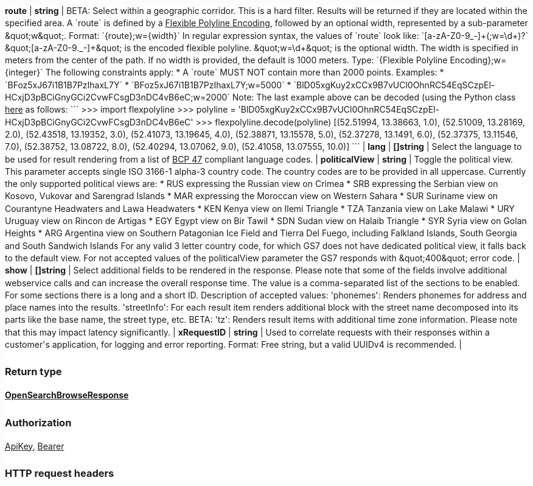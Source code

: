  **route** | **string** | BETA: Select within a geographic corridor. This is a hard filter. Results will be returned if they are located within the specified area.  A &#x60;route&#x60; is defined by a [Flexible Polyline Encoding](https://github.com/heremaps/flexible-polyline),  followed by an optional width, represented by a sub-parameter \&quot;w\&quot;.  Format: &#x60;{route};w&#x3D;{width}&#x60;  In regular expression syntax, the values of &#x60;route&#x60; look like:  &#x60;[a-zA-Z0-9_-]+(;w&#x3D;\\d+)?&#x60;  \&quot;[a-zA-Z0-9._-]+\&quot; is the encoded flexible polyline.  \&quot;w&#x3D;\\d+\&quot; is the optional width. The width is specified in meters from the center of the path. If no width is provided, the default is 1000 meters.  Type: &#x60;{Flexible Polyline Encoding};w&#x3D;{integer}&#x60;  The following constraints apply:  * A &#x60;route&#x60; MUST NOT contain more than 2000 points.  Examples:  * &#x60;BFoz5xJ67i1B1B7PzIhaxL7Y&#x60;  * &#x60;BFoz5xJ67i1B1B7PzIhaxL7Y;w&#x3D;5000&#x60;  * &#x60;BlD05xgKuy2xCCx9B7vUCl0OhnRC54EqSCzpEl-HCxjD3pBCiGnyGCi2CvwFCsgD3nDC4vB6eC;w&#x3D;2000&#x60;  Note: The last example above can be decoded (using the Python class [here](https://github.com/heremaps/flexible-polyline/tree/master/python) as follows:  &#x60;&#x60;&#x60; &gt;&gt;&gt; import flexpolyline &gt;&gt;&gt; polyline &#x3D; &#39;BlD05xgKuy2xCCx9B7vUCl0OhnRC54EqSCzpEl-HCxjD3pBCiGnyGCi2CvwFCsgD3nDC4vB6eC&#39; &gt;&gt;&gt; flexpolyline.decode(polyline) [(52.51994, 13.38663, 1.0), (52.51009, 13.28169, 2.0), (52.43518, 13.19352, 3.0), (52.41073, 13.19645, 4.0), (52.38871, 13.15578, 5.0), (52.37278, 13.1491, 6.0), (52.37375, 13.11546, 7.0), (52.38752, 13.08722, 8.0), (52.40294, 13.07062, 9.0), (52.41058, 13.07555, 10.0)] &#x60;&#x60;&#x60;  | 
 **lang** | **[]string** | Select the language to be used for result rendering from a list of [BCP 47](https://en.wikipedia.org/wiki/IETF_language_tag) compliant language codes. | 
 **politicalView** | **string** | Toggle the political view.  This parameter accepts single ISO 3166-1 alpha-3 country code. The country codes are to be provided in all uppercase.  Currently the only supported political views are:  * RUS expressing the Russian view on Crimea  * SRB expressing the Serbian view on Kosovo, Vukovar and Sarengrad Islands  * MAR expressing the Moroccan view on Western Sahara  * SUR Suriname view on Courantyne Headwaters and Lawa Headwaters  * KEN Kenya view on Ilemi Triangle  * TZA Tanzania view on Lake Malawi  * URY Uruguay view on Rincon de Artigas  * EGY Egypt view on Bir Tawil  * SDN Sudan view on Halaib Triangle  * SYR Syria view on Golan Heights  * ARG Argentina view on Southern Patagonian Ice Field and Tierra Del Fuego, including Falkland Islands, South Georgia and South Sandwich Islands  For any valid 3 letter country code, for which GS7 does not have dedicated political view, it falls back to the default view.  For not accepted values of the politicalView parameter the GS7 responds with \&quot;400\&quot; error code. | 
 **show** | **[]string** | Select additional fields to be rendered in the response. Please note that some of the fields involve additional webservice calls and can increase the overall response time.  The value is a comma-separated list of the sections to be enabled. For some sections there is a long and a short ID.  Description of accepted values:  &#39;phonemes&#39;: Renders phonemes for address and place names into the results.  &#39;streetInfo&#39;: For each result item renders additional block with the street name decomposed into its parts like the base name, the street type, etc.  BETA: &#39;tz&#39;: Renders result items with additional time zone information. Please note that this may impact latency significantly. | 
 **xRequestID** | **string** | Used to correlate requests with their responses within a customer&#39;s application, for logging and error reporting.  Format: Free string, but a valid UUIDv4 is recommended. | 

### Return type

[**OpenSearchBrowseResponse**](OpenSearchBrowseResponse.md)

### Authorization

[ApiKey](../README.md#ApiKey), [Bearer](../README.md#Bearer)

### HTTP request headers
